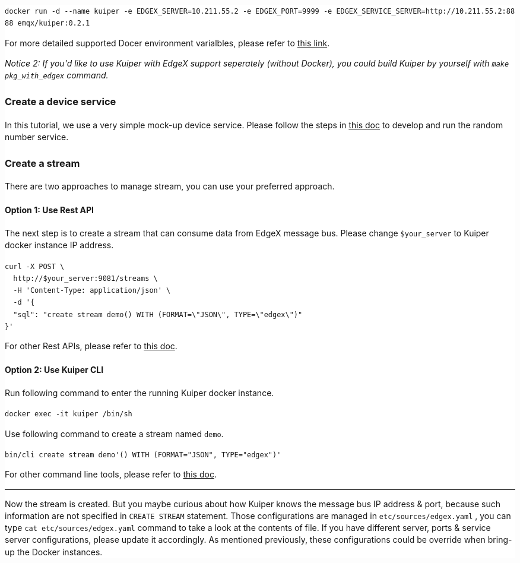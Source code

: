 ```shell
docker run -d --name kuiper -e EDGEX_SERVER=10.211.55.2 -e EDGEX_PORT=9999 -e EDGEX_SERVICE_SERVER=http://10.211.55.2:8888 emqx/kuiper:0.2.1
```

For more detailed supported Docer environment varialbles, please refer to [this link](https://hub.docker.com/r/emqx/kuiper).

*Notice 2: If you'd like to use Kuiper with EdgeX support seperately (without Docker), you could build Kuiper by yourself with ``make pkg_with_edgex`` command.*

### Create a device service

In this tutorial, we use a very simple mock-up device service. Please follow the steps in [this doc](https://fuji-docs.edgexfoundry.org/Ch-GettingStartedSDK-Go.html) to develop and run the random number service.  

### Create a stream

There are two approaches to manage stream, you can use your preferred approach.

#### Option 1: Use Rest API

The next step is to create a stream that can consume data from EdgeX message bus. Please change ``$your_server`` to Kuiper docker instance IP address.

```shell
curl -X POST \
  http://$your_server:9081/streams \
  -H 'Content-Type: application/json' \
  -d '{
  "sql": "create stream demo() WITH (FORMAT=\"JSON\", TYPE=\"edgex\")"
}'
```

For other Rest APIs, please refer to [this doc](../restapi/overview.md).

#### Option 2: Use Kuiper CLI

Run following command to enter the running Kuiper docker instance.

```shell
docker exec -it kuiper /bin/sh
```

Use following command to create a stream named ``demo``.

```shell
bin/cli create stream demo'() WITH (FORMAT="JSON", TYPE="edgex")'
```

For other command line tools, please refer to [this doc](../cli/overview.md).

------

Now the stream is created. But you maybe curious about how Kuiper knows the message bus IP address & port, because such information are not specified in ``CREATE STREAM`` statement. Those configurations are managed in ``etc/sources/edgex.yaml`` , you can type ``cat etc/sources/edgex.yaml`` command to take a look at the contents of file.  If you have different server, ports & service server configurations, please update it accordingly. As mentioned previously, these configurations could be override when bring-up the Docker instances.
